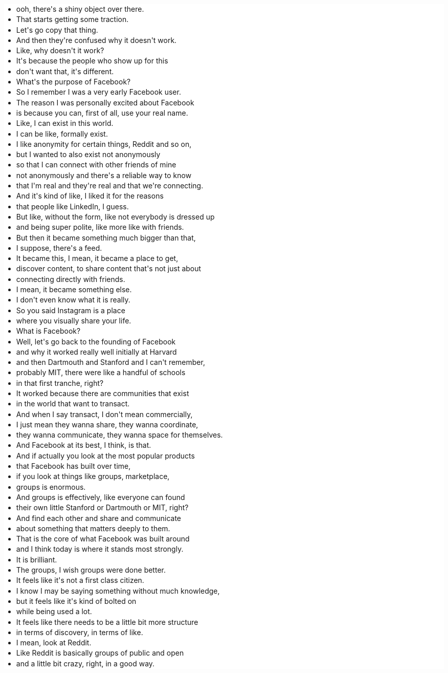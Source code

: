 *  ooh, there's a shiny object over there.
*  That starts getting some traction.
*  Let's go copy that thing.
*  And then they're confused why it doesn't work.
*  Like, why doesn't it work?
*  It's because the people who show up for this
*  don't want that, it's different.
*  What's the purpose of Facebook?
*  So I remember I was a very early Facebook user.
*  The reason I was personally excited about Facebook
*  is because you can, first of all, use your real name.
*  Like, I can exist in this world.
*  I can be like, formally exist.
*  I like anonymity for certain things, Reddit and so on,
*  but I wanted to also exist not anonymously
*  so that I can connect with other friends of mine
*  not anonymously and there's a reliable way to know
*  that I'm real and they're real and that we're connecting.
*  And it's kind of like, I liked it for the reasons
*  that people like LinkedIn, I guess.
*  But like, without the form, like not everybody is dressed up
*  and being super polite, like more like with friends.
*  But then it became something much bigger than that,
*  I suppose, there's a feed.
*  It became this, I mean, it became a place to get,
*  discover content, to share content that's not just about
*  connecting directly with friends.
*  I mean, it became something else.
*  I don't even know what it is really.
*  So you said Instagram is a place
*  where you visually share your life.
*  What is Facebook?
*  Well, let's go back to the founding of Facebook
*  and why it worked really well initially at Harvard
*  and then Dartmouth and Stanford and I can't remember,
*  probably MIT, there were like a handful of schools
*  in that first tranche, right?
*  It worked because there are communities that exist
*  in the world that want to transact.
*  And when I say transact, I don't mean commercially,
*  I just mean they wanna share, they wanna coordinate,
*  they wanna communicate, they wanna space for themselves.
*  And Facebook at its best, I think, is that.
*  And if actually you look at the most popular products
*  that Facebook has built over time,
*  if you look at things like groups, marketplace,
*  groups is enormous.
*  And groups is effectively, like everyone can found
*  their own little Stanford or Dartmouth or MIT, right?
*  And find each other and share and communicate
*  about something that matters deeply to them.
*  That is the core of what Facebook was built around
*  and I think today is where it stands most strongly.
*  It is brilliant.
*  The groups, I wish groups were done better.
*  It feels like it's not a first class citizen.
*  I know I may be saying something without much knowledge,
*  but it feels like it's kind of bolted on
*  while being used a lot.
*  It feels like there needs to be a little bit more structure
*  in terms of discovery, in terms of like.
*  I mean, look at Reddit.
*  Like Reddit is basically groups of public and open
*  and a little bit crazy, right, in a good way.